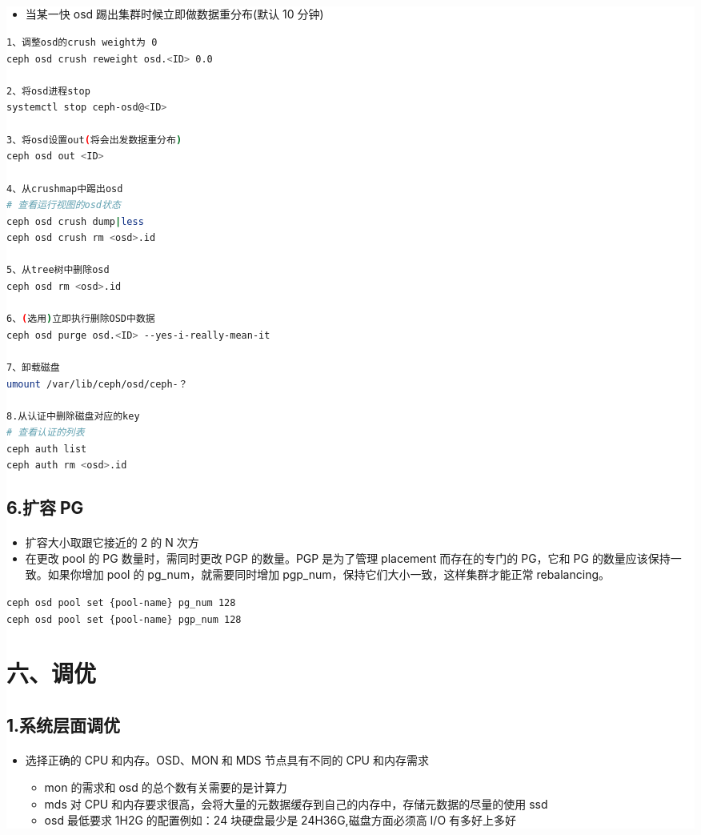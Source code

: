 - 当某一快 osd 踢出集群时候立即做数据重分布(默认 10 分钟)

```bash
1、调整osd的crush weight为 0
ceph osd crush reweight osd.<ID> 0.0

2、将osd进程stop
systemctl stop ceph-osd@<ID>

3、将osd设置out(将会出发数据重分布)
ceph osd out <ID>

4、从crushmap中踢出osd
# 查看运行视图的osd状态
ceph osd crush dump|less
ceph osd crush rm <osd>.id

5、从tree树中删除osd
ceph osd rm <osd>.id

6、(选用)立即执行删除OSD中数据
ceph osd purge osd.<ID> --yes-i-really-mean-it

7、卸载磁盘
umount /var/lib/ceph/osd/ceph-？

8.从认证中删除磁盘对应的key
# 查看认证的列表
ceph auth list
ceph auth rm <osd>.id
```

## 6.扩容 PG

- 扩容大小取跟它接近的 2 的 N 次方
- 在更改 pool 的 PG 数量时，需同时更改 PGP 的数量。PGP 是为了管理 placement 而存在的专门的 PG，它和 PG 的数量应该保持一致。如果你增加 pool 的 pg_num，就需要同时增加 pgp_num，保持它们大小一致，这样集群才能正常 rebalancing。

```bash
ceph osd pool set {pool-name} pg_num 128
ceph osd pool set {pool-name} pgp_num 128
```

# 六、调优

## 1.系统层面调优

- 选择正确的 CPU 和内存。OSD、MON 和 MDS 节点具有不同的 CPU 和内存需求

  - mon 的需求和 osd 的总个数有关需要的是计算力
  - mds 对 CPU 和内存要求很高，会将大量的元数据缓存到自己的内存中，存储元数据的尽量的使用 ssd
  - osd 最低要求 1H2G 的配置例如：24 块硬盘最少是 24H36G,磁盘方面必须高 I/O 有多好上多好
